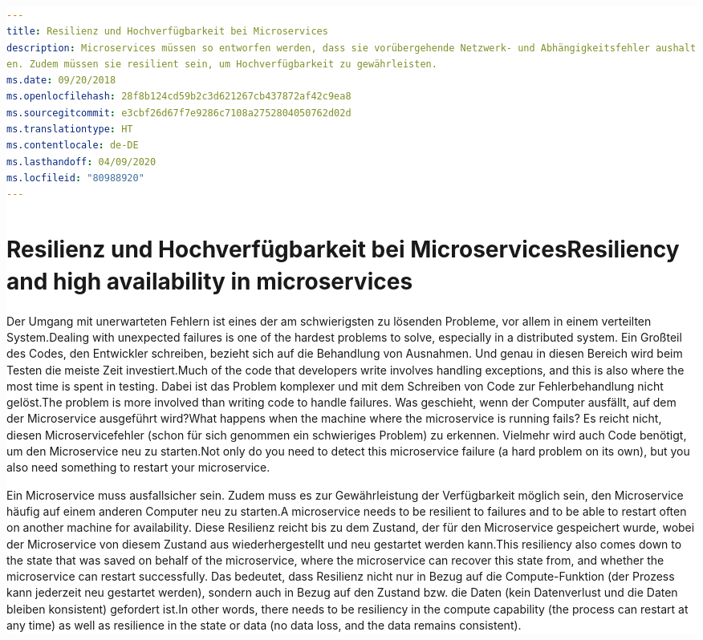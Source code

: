 ```yaml
---
title: Resilienz und Hochverfügbarkeit bei Microservices
description: Microservices müssen so entworfen werden, dass sie vorübergehende Netzwerk- und Abhängigkeitsfehler aushalten. Zudem müssen sie resilient sein, um Hochverfügbarkeit zu gewährleisten.
ms.date: 09/20/2018
ms.openlocfilehash: 28f8b124cd59b2c3d621267cb437872af42c9ea8
ms.sourcegitcommit: e3cbf26d67f7e9286c7108a2752804050762d02d
ms.translationtype: HT
ms.contentlocale: de-DE
ms.lasthandoff: 04/09/2020
ms.locfileid: "80988920"
---
```

# <a name="resiliency-and-high-availability-in-microservices"></a><span data-ttu-id="d3eba-103">Resilienz und Hochverfügbarkeit bei Microservices</span><span class="sxs-lookup"><span data-stu-id="d3eba-103">Resiliency and high availability in microservices</span></span>

<span data-ttu-id="d3eba-104">Der Umgang mit unerwarteten Fehlern ist eines der am schwierigsten zu lösenden Probleme, vor allem in einem verteilten System.</span><span class="sxs-lookup"><span data-stu-id="d3eba-104">Dealing with unexpected failures is one of the hardest problems to solve, especially in a distributed system.</span></span> <span data-ttu-id="d3eba-105">Ein Großteil des Codes, den Entwickler schreiben, bezieht sich auf die Behandlung von Ausnahmen. Und genau in diesen Bereich wird beim Testen die meiste Zeit investiert.</span><span class="sxs-lookup"><span data-stu-id="d3eba-105">Much of the code that developers write involves handling exceptions, and this is also where the most time is spent in testing.</span></span> <span data-ttu-id="d3eba-106">Dabei ist das Problem komplexer und mit dem Schreiben von Code zur Fehlerbehandlung nicht gelöst.</span><span class="sxs-lookup"><span data-stu-id="d3eba-106">The problem is more involved than writing code to handle failures.</span></span> <span data-ttu-id="d3eba-107">Was geschieht, wenn der Computer ausfällt, auf dem der Microservice ausgeführt wird?</span><span class="sxs-lookup"><span data-stu-id="d3eba-107">What happens when the machine where the microservice is running fails?</span></span> <span data-ttu-id="d3eba-108">Es reicht nicht, diesen Microservicefehler (schon für sich genommen ein schwieriges Problem) zu erkennen. Vielmehr wird auch Code benötigt, um den Microservice neu zu starten.</span><span class="sxs-lookup"><span data-stu-id="d3eba-108">Not only do you need to detect this microservice failure (a hard problem on its own), but you also need something to restart your microservice.</span></span>

<span data-ttu-id="d3eba-109">Ein Microservice muss ausfallsicher sein. Zudem muss es zur Gewährleistung der Verfügbarkeit möglich sein, den Microservice häufig auf einem anderen Computer neu zu starten.</span><span class="sxs-lookup"><span data-stu-id="d3eba-109">A microservice needs to be resilient to failures and to be able to restart often on another machine for availability.</span></span> <span data-ttu-id="d3eba-110">Diese Resilienz reicht bis zu dem Zustand, der für den Microservice gespeichert wurde, wobei der Microservice von diesem Zustand aus wiederhergestellt und neu gestartet werden kann.</span><span class="sxs-lookup"><span data-stu-id="d3eba-110">This resiliency also comes down to the state that was saved on behalf of the microservice, where the microservice can recover this state from, and whether the microservice can restart successfully.</span></span> <span data-ttu-id="d3eba-111">Das bedeutet, dass Resilienz nicht nur in Bezug auf die Compute-Funktion (der Prozess kann jederzeit neu gestartet werden), sondern auch in Bezug auf den Zustand bzw. die Daten (kein Datenverlust und die Daten bleiben konsistent) gefordert ist.</span><span class="sxs-lookup"><span data-stu-id="d3eba-111">In other words, there needs to be resiliency in the compute capability (the process can restart at any time) as well as resilience in the state or data (no data loss, and the data remains consistent).</span></span>
